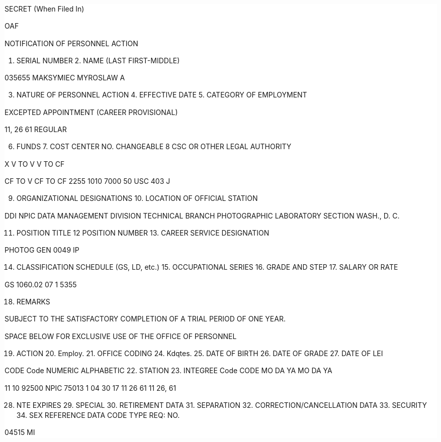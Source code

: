 SECRET
(When Filed In)

OAF

NOTIFICATION OF PERSONNEL ACTION

1. SERIAL NUMBER 2. NAME (LAST FIRST-MIDDLE)

035655 MAKSYMIEC MYROSLAW A

3. NATURE OF PERSONNEL ACTION 4. EFFECTIVE DATE 5. CATEGORY OF EMPLOYMENT

EXCEPTED APPOINTMENT
(CAREER PROVISIONAL)

11, 26 61 REGULAR

6. FUNDS 7. COST CENTER NO. CHANGEABLE 8 CSC OR OTHER LEGAL AUTHORITY

X V TO V V TO CF

CF TO V CF TO CF
2255 1010 7000 50 USC 403 J

9. ORGANIZATIONAL DESIGNATIONS 10. LOCATION OF OFFICIAL STATION

DDI NPIC
DATA MANAGEMENT DIVISION
TECHNICAL BRANCH
PHOTOGRAPHIC LABORATORY SECTION WASH., D. C.

11. POSITION TITLE 12 POSITION NUMBER 13. CAREER SERVICE DESIGNATION

PHOTOG GEN 0049 IP

14. CLASSIFICATION SCHEDULE (GS, LD, etc.) 15. OCCUPATIONAL SERIES 16. GRADE AND STEP 17. SALARY OR RATE

GS 1060.02 07 1 5355

18. REMARKS

SUBJECT TO THE SATISFACTORY COMPLETION OF A TRIAL PERIOD OF ONE YEAR.

SPACE BELOW FOR EXCLUSIVE USE OF THE OFFICE OF PERSONNEL

19. ACTION 20. Employ. 21. OFFICE CODING 24. Kdqtes. 25. DATE OF BIRTH 26. DATE OF GRADE 27. DATE OF LEI

CODE Code NUMERIC ALPHABETIC 22. STATION 23. INTEGREE Code
CODE
MO DA YA MO DA YA

11 10 92500 NPIC 75013 1 04 30 17 11 26 61 11 26, 61

28. NTE EXPIRES 29. SPECIAL 30. RETIREMENT DATA 31. SEPARATION 32. CORRECTION/CANCELLATION DATA 33. SECURITY 34. SEX
    REFERENCE DATA CODE TYPE REQ: NO.

04515 MI
